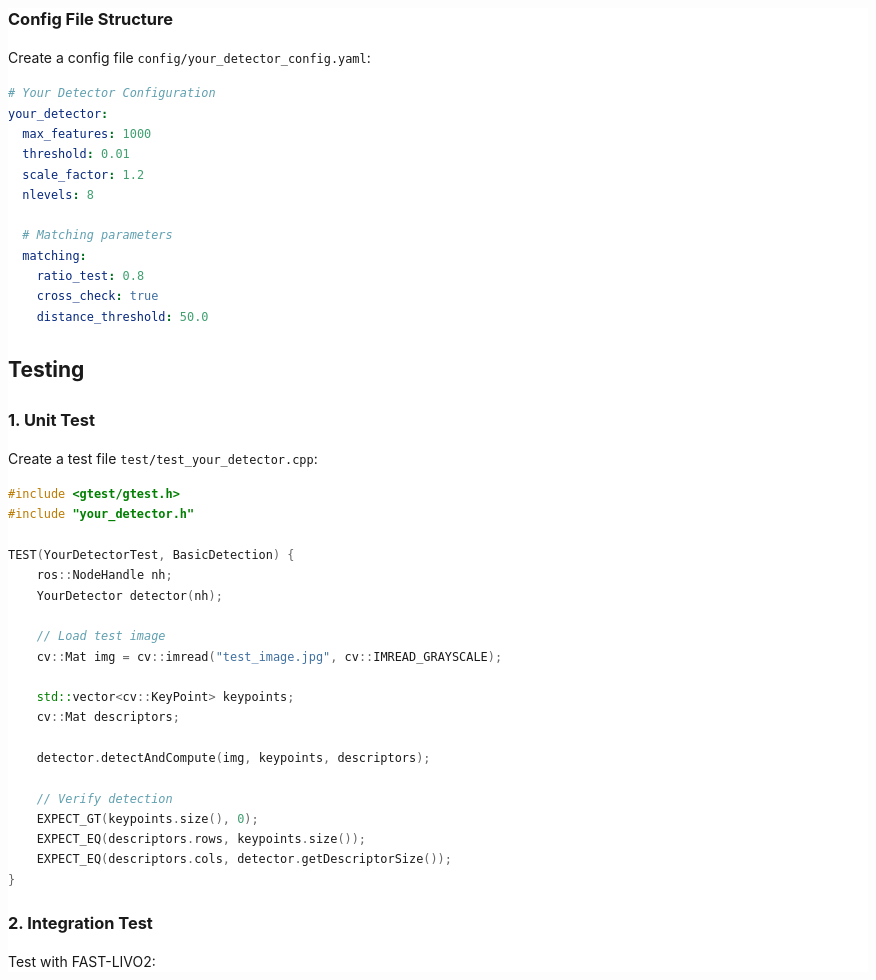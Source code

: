 
### Config File Structure

Create a config file `config/your_detector_config.yaml`:

```yaml
# Your Detector Configuration
your_detector:
  max_features: 1000
  threshold: 0.01
  scale_factor: 1.2
  nlevels: 8
  
  # Matching parameters
  matching:
    ratio_test: 0.8
    cross_check: true
    distance_threshold: 50.0
```

## Testing

### 1. Unit Test

Create a test file `test/test_your_detector.cpp`:

```cpp
#include <gtest/gtest.h>
#include "your_detector.h"

TEST(YourDetectorTest, BasicDetection) {
    ros::NodeHandle nh;
    YourDetector detector(nh);
    
    // Load test image
    cv::Mat img = cv::imread("test_image.jpg", cv::IMREAD_GRAYSCALE);
    
    std::vector<cv::KeyPoint> keypoints;
    cv::Mat descriptors;
    
    detector.detectAndCompute(img, keypoints, descriptors);
    
    // Verify detection
    EXPECT_GT(keypoints.size(), 0);
    EXPECT_EQ(descriptors.rows, keypoints.size());
    EXPECT_EQ(descriptors.cols, detector.getDescriptorSize());
}
```

### 2. Integration Test

Test with FAST-LIVO2:
